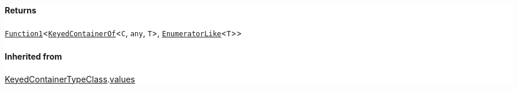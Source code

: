 #### Returns

[`Function1`](../modules/functions.md#function1)<[`KeyedContainerOf`](../modules/types.md#keyedcontainerof)<`C`, `any`, `T`\>, [`EnumeratorLike`](types.EnumeratorLike.md)<`T`\>\>

#### Inherited from

[KeyedContainerTypeClass](type_classes.KeyedContainerTypeClass.md).[values](type_classes.KeyedContainerTypeClass.md#values)
